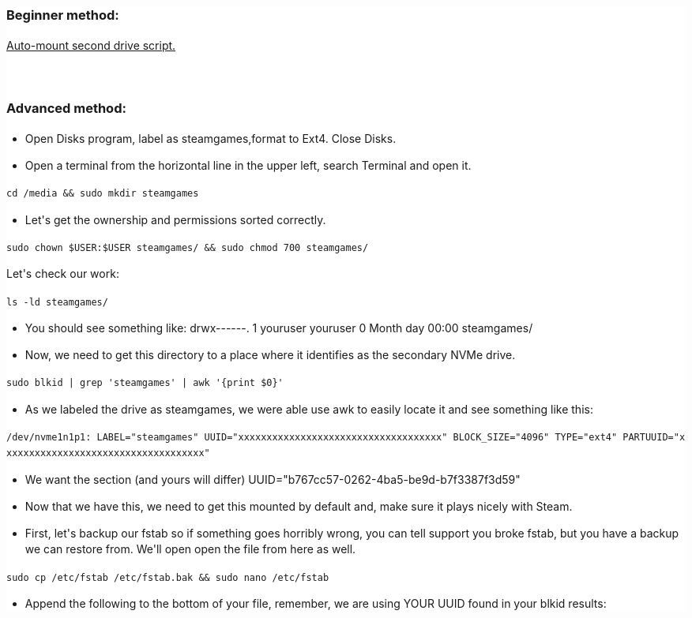 ### Beginner method:

[Auto-mount second drive script.](https://github.com/FrameworkComputer/steam-drive-mounter/blob/main/README.md#steam-drive-mounter)

&nbsp;
&nbsp;

### Advanced method:
- Open Disks program, label as steamgames,format to Ext4. Close Disks.
&nbsp;
&nbsp;

- Open a terminal from the horizontal line in the upper left, search Terminal and open it.

```
cd /media && sudo mkdir steamgames
```

- Let's get the ownership and permissions sorted correctly.

```
sudo chown $USER:$USER steamgames/ && sudo chmod 700 steamgames/
```
Let's check our work:

```
ls -ld steamgames/
```
- You should see something like: drwx------. 1 youruser youruser 0 Month  day 00:00 steamgames/

- Now, we need to get this directory to a place where it identifies as the secondary NVMe drive.

```
sudo blkid | grep 'steamgames' | awk '{print $0}'
```

- As we labeled the drive as steamgames, we were able use awk to easily locate it and see something like this:

```
/dev/nvme1n1p1: LABEL="steamgames" UUID="xxxxxxxxxxxxxxxxxxxxxxxxxxxxxxxxxxxx" BLOCK_SIZE="4096" TYPE="ext4" PARTUUID="xxxxxxxxxxxxxxxxxxxxxxxxxxxxxxxxxxxx"
```

- We want the section (and yours will differ) UUID="b767cc57-0262-4ba5-be9d-b7f3387f3d59"

- Now that we have this, we need to get this mounted by default and, make sure it plays nicely with Steam.

- First, let's backup our fstab so if something goes horribly wrong, you can tell support you broke fstab, but you have a backup we can restore from. We'll open open the file from here as well.

```
sudo cp /etc/fstab /etc/fstab.bak && sudo nano /etc/fstab
```

- Append the following to the bottom of your file, remember, we are using YOUR UUID found in your blkid results:
